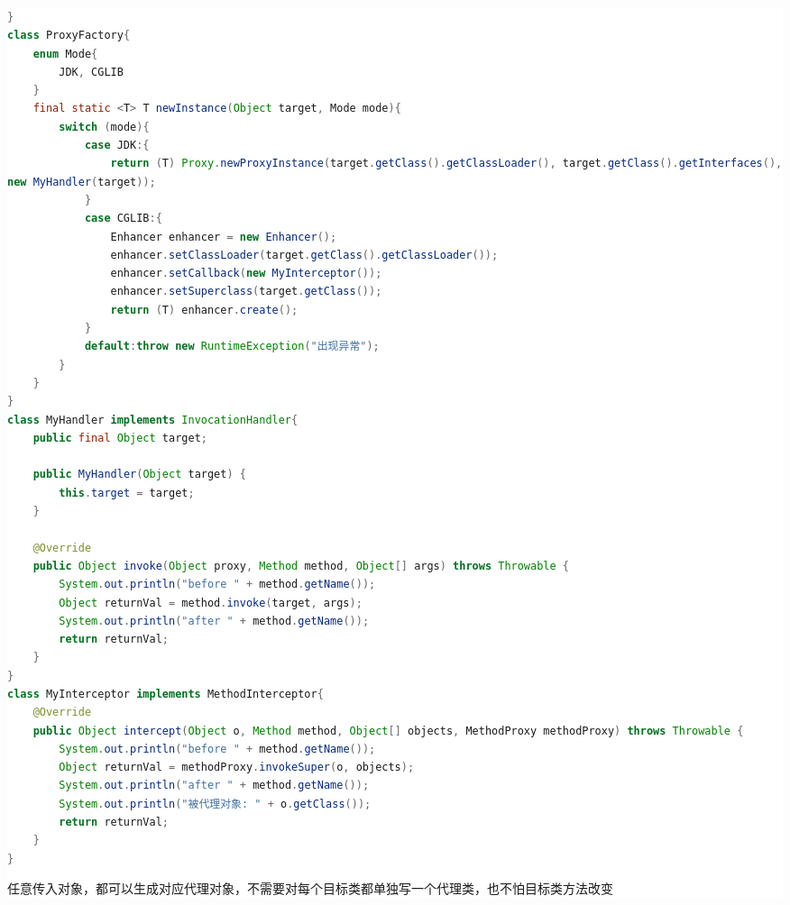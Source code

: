 ```java
}
class ProxyFactory{
    enum Mode{
        JDK, CGLIB
    }
    final static <T> T newInstance(Object target, Mode mode){
        switch (mode){
            case JDK:{
                return (T) Proxy.newProxyInstance(target.getClass().getClassLoader(), target.getClass().getInterfaces(), new MyHandler(target));
            }
            case CGLIB:{
                Enhancer enhancer = new Enhancer();
                enhancer.setClassLoader(target.getClass().getClassLoader());
                enhancer.setCallback(new MyInterceptor());
                enhancer.setSuperclass(target.getClass());
                return (T) enhancer.create();
            }
            default:throw new RuntimeException("出现异常");
        }
    }
}
class MyHandler implements InvocationHandler{
    public final Object target;

    public MyHandler(Object target) {
        this.target = target;
    }

    @Override
    public Object invoke(Object proxy, Method method, Object[] args) throws Throwable {
        System.out.println("before " + method.getName());
        Object returnVal = method.invoke(target, args);
        System.out.println("after " + method.getName());
        return returnVal;
    }
}
class MyInterceptor implements MethodInterceptor{
    @Override
    public Object intercept(Object o, Method method, Object[] objects, MethodProxy methodProxy) throws Throwable {
        System.out.println("before " + method.getName());
        Object returnVal = methodProxy.invokeSuper(o, objects);
        System.out.println("after " + method.getName());
        System.out.println("被代理对象: " + o.getClass());
        return returnVal;
    }
}
```

任意传入对象，都可以生成对应代理对象，不需要对每个目标类都单独写一个代理类，也不怕目标类方法改变
